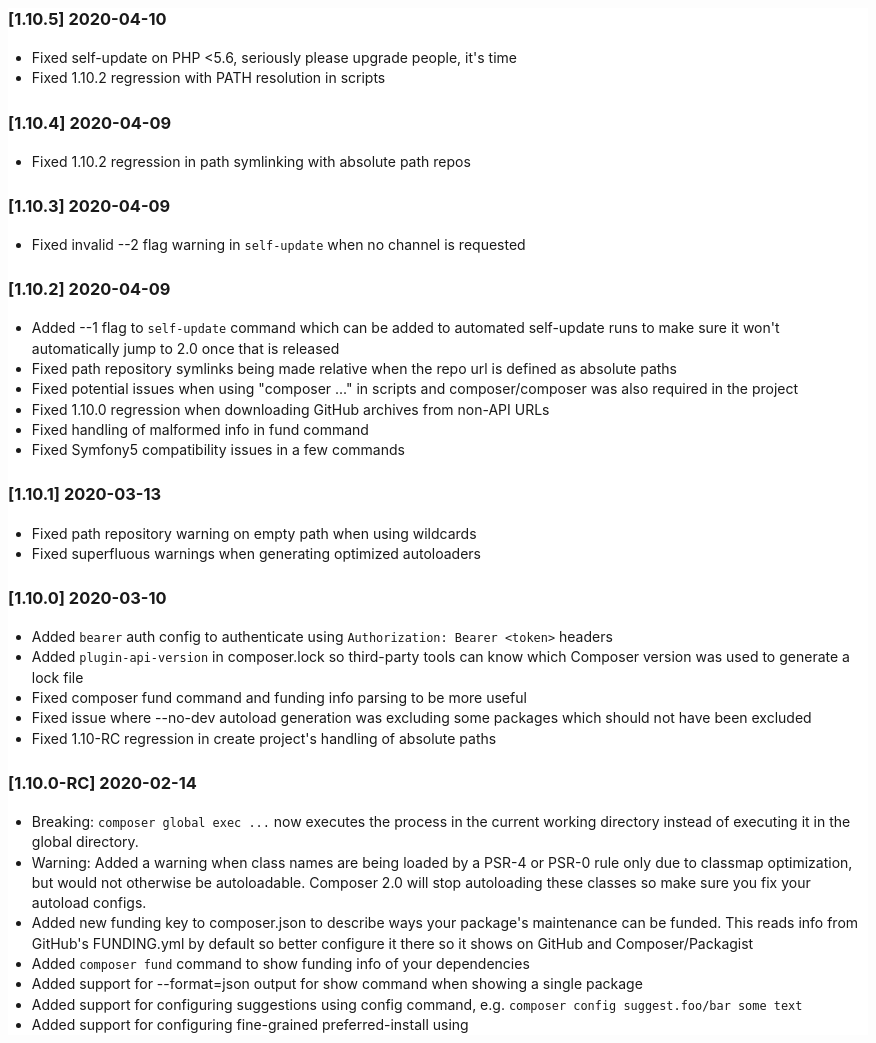 ### [1.10.5] 2020-04-10

  * Fixed self-update on PHP <5.6, seriously please upgrade people, it's
    time
  * Fixed 1.10.2 regression with PATH resolution in scripts

### [1.10.4] 2020-04-09

  * Fixed 1.10.2 regression in path symlinking with absolute path repos

### [1.10.3] 2020-04-09

  * Fixed invalid --2 flag warning in `self-update` when no channel is
    requested

### [1.10.2] 2020-04-09

  * Added --1 flag to `self-update` command which can be added to automated
    self-update runs to make sure it won't automatically jump to 2.0 once
    that is released
  * Fixed path repository symlinks being made relative when the repo url is
    defined as absolute paths
  * Fixed potential issues when using "composer ..." in scripts and
    composer/composer was also required in the project
  * Fixed 1.10.0 regression when downloading GitHub archives from non-API
    URLs
  * Fixed handling of malformed info in fund command
  * Fixed Symfony5 compatibility issues in a few commands

### [1.10.1] 2020-03-13

  * Fixed path repository warning on empty path when using wildcards
  * Fixed superfluous warnings when generating optimized autoloaders

### [1.10.0] 2020-03-10

  * Added `bearer` auth config to authenticate using `Authorization: Bearer
    <token>` headers
  * Added `plugin-api-version` in composer.lock so third-party tools can
    know which Composer version was used to generate a lock file
  * Fixed composer fund command and funding info parsing to be more useful
  * Fixed issue where --no-dev autoload generation was excluding some
    packages which should not have been excluded
  * Fixed 1.10-RC regression in create project's handling of absolute paths

### [1.10.0-RC] 2020-02-14

  * Breaking: `composer global exec ...` now executes the process in the
    current working directory instead of executing it in the global
    directory.
  * Warning: Added a warning when class names are being loaded by a PSR-4 or
    PSR-0 rule only due to classmap optimization, but would not otherwise be
    autoloadable. Composer 2.0 will stop autoloading these classes so make
    sure you fix your autoload configs.
  * Added new funding key to composer.json to describe ways your package's
    maintenance can be funded. This reads info from GitHub's FUNDING.yml by
    default so better configure it there so it shows on GitHub and
    Composer/Packagist
  * Added `composer fund` command to show funding info of your dependencies
  * Added support for --format=json output for show command when showing a
    single package
  * Added support for configuring suggestions using config command,
    e.g. `composer config suggest.foo/bar some text`
  * Added support for configuring fine-grained preferred-install using